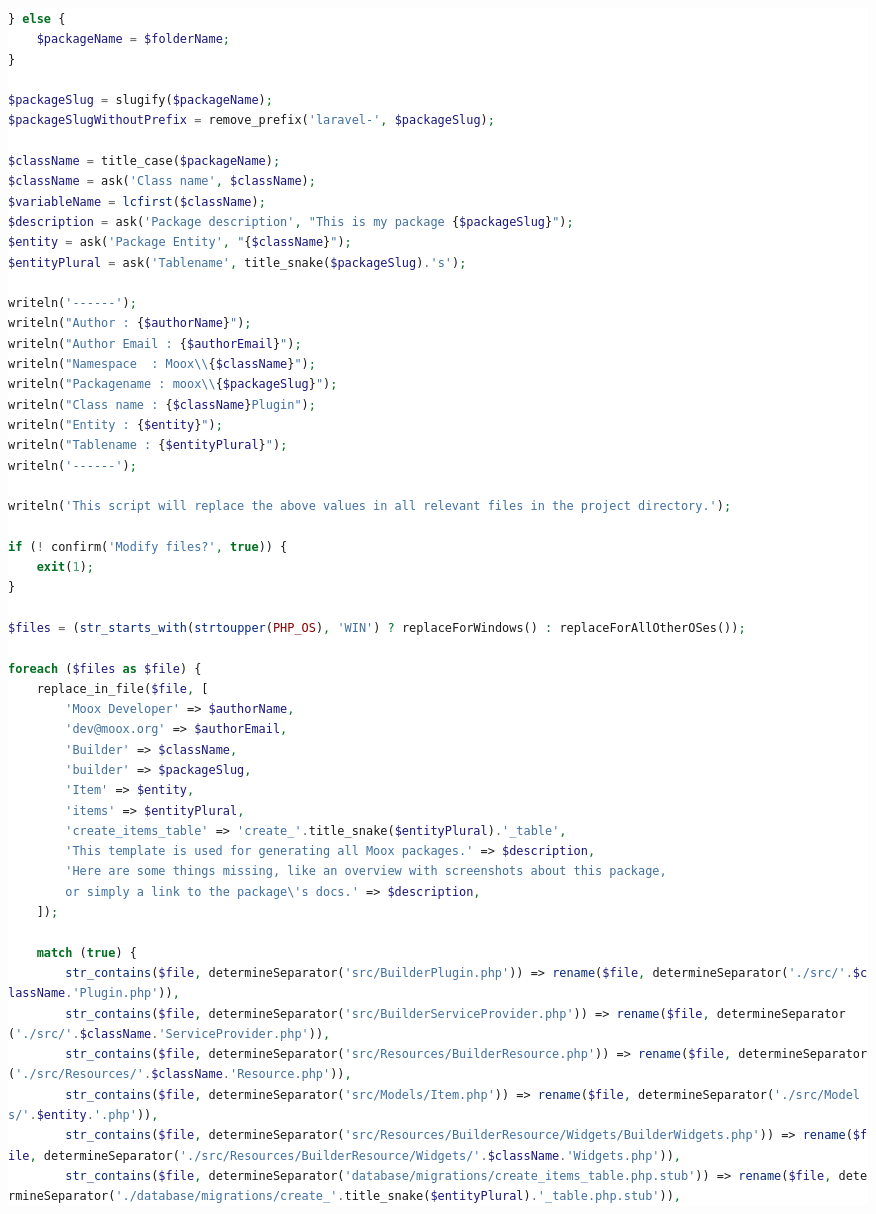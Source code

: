 ```php
} else {
    $packageName = $folderName;
}

$packageSlug = slugify($packageName);
$packageSlugWithoutPrefix = remove_prefix('laravel-', $packageSlug);

$className = title_case($packageName);
$className = ask('Class name', $className);
$variableName = lcfirst($className);
$description = ask('Package description', "This is my package {$packageSlug}");
$entity = ask('Package Entity', "{$className}");
$entityPlural = ask('Tablename', title_snake($packageSlug).'s');

writeln('------');
writeln("Author : {$authorName}");
writeln("Author Email : {$authorEmail}");
writeln("Namespace  : Moox\\{$className}");
writeln("Packagename : moox\\{$packageSlug}");
writeln("Class name : {$className}Plugin");
writeln("Entity : {$entity}");
writeln("Tablename : {$entityPlural}");
writeln('------');

writeln('This script will replace the above values in all relevant files in the project directory.');

if (! confirm('Modify files?', true)) {
    exit(1);
}

$files = (str_starts_with(strtoupper(PHP_OS), 'WIN') ? replaceForWindows() : replaceForAllOtherOSes());

foreach ($files as $file) {
    replace_in_file($file, [
        'Moox Developer' => $authorName,
        'dev@moox.org' => $authorEmail,
        'Builder' => $className,
        'builder' => $packageSlug,
        'Item' => $entity,
        'items' => $entityPlural,
        'create_items_table' => 'create_'.title_snake($entityPlural).'_table',
        'This template is used for generating all Moox packages.' => $description,
        'Here are some things missing, like an overview with screenshots about this package,
        or simply a link to the package\'s docs.' => $description,
    ]);

    match (true) {
        str_contains($file, determineSeparator('src/BuilderPlugin.php')) => rename($file, determineSeparator('./src/'.$className.'Plugin.php')),
        str_contains($file, determineSeparator('src/BuilderServiceProvider.php')) => rename($file, determineSeparator('./src/'.$className.'ServiceProvider.php')),
        str_contains($file, determineSeparator('src/Resources/BuilderResource.php')) => rename($file, determineSeparator('./src/Resources/'.$className.'Resource.php')),
        str_contains($file, determineSeparator('src/Models/Item.php')) => rename($file, determineSeparator('./src/Models/'.$entity.'.php')),
        str_contains($file, determineSeparator('src/Resources/BuilderResource/Widgets/BuilderWidgets.php')) => rename($file, determineSeparator('./src/Resources/BuilderResource/Widgets/'.$className.'Widgets.php')),
        str_contains($file, determineSeparator('database/migrations/create_items_table.php.stub')) => rename($file, determineSeparator('./database/migrations/create_'.title_snake($entityPlural).'_table.php.stub')),
```